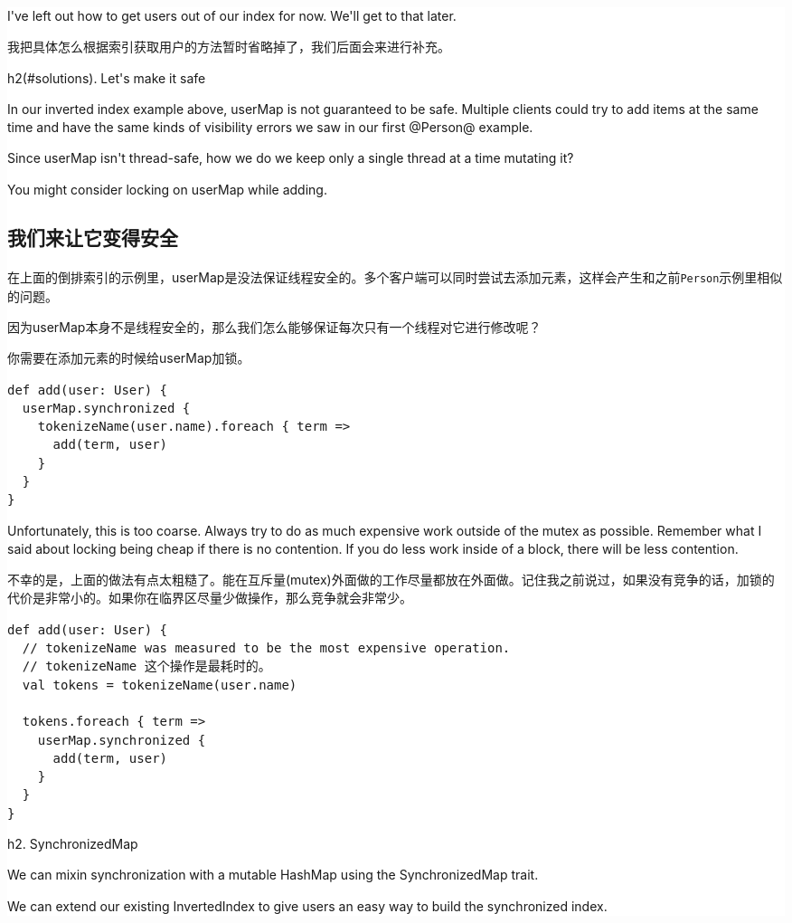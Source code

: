 I've left out how to get users out of our index for now.  We'll get to that later.

我把具体怎么根据索引获取用户的方法暂时省略掉了，我们后面会来进行补充。

h2(#solutions). Let's make it safe

In our inverted index example above, userMap is not guaranteed to be safe.  Multiple clients could try to add items at the same time and have the same kinds of visibility errors we saw in our first @Person@ example.

Since userMap isn't thread-safe, how we do we keep only a single thread at a time mutating it?

You might consider locking on userMap while adding.

## 我们来让它变得安全

在上面的倒排索引的示例里，userMap是没法保证线程安全的。多个客户端可以同时尝试去添加元素，这样会产生和之前`Person`示例里相似的问题。

因为userMap本身不是线程安全的，那么我们怎么能够保证每次只有一个线程对它进行修改呢？

你需要在添加元素的时候给userMap加锁。



<pre class="brush: java; gutter: true">
def add(user: User) {
  userMap.synchronized {
    tokenizeName(user.name).foreach { term =>
      add(term, user)
    }
  }
}
</pre>

Unfortunately, this is too coarse.  Always try to do as much expensive work outside of the mutex as possible.  Remember what I said about locking being cheap if there is no contention.  If you do less work inside of a block, there will be less contention.

不幸的是，上面的做法有点太粗糙了。能在互斥量(mutex)外面做的工作尽量都放在外面做。记住我之前说过，如果没有竞争的话，加锁的代价是非常小的。如果你在临界区尽量少做操作，那么竞争就会非常少。

<pre class="brush: java; gutter: true">
def add(user: User) {
  // tokenizeName was measured to be the most expensive operation.
  // tokenizeName 这个操作是最耗时的。
  val tokens = tokenizeName(user.name)

  tokens.foreach { term =>
    userMap.synchronized {
      add(term, user)
    }
  }
}
</pre>

h2. SynchronizedMap

We can mixin synchronization with a mutable HashMap using the SynchronizedMap trait.

We can extend our existing InvertedIndex to give users an easy way to build the synchronized index.
